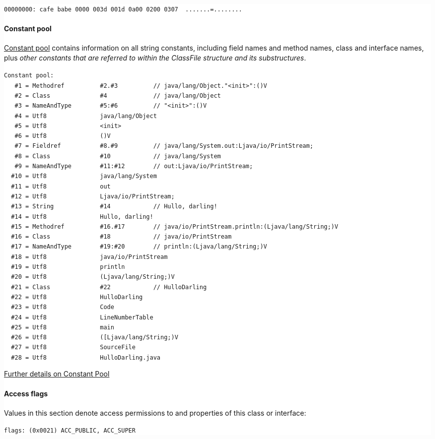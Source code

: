```shell
00000000: cafe babe 0000 003d 001d 0a00 0200 0307  .......=........
```

#### Constant pool

[Constant pool](https://docs.oracle.com/javase/specs/jvms/se17/html/jvms-4.html#jvms-4.4) contains information on all
string constants, including field names and method names, class and interface names, plus *other constants that are
referred to within the ClassFile structure and its substructures*.

```shell
Constant pool:
   #1 = Methodref          #2.#3          // java/lang/Object."<init>":()V
   #2 = Class              #4             // java/lang/Object
   #3 = NameAndType        #5:#6          // "<init>":()V
   #4 = Utf8               java/lang/Object
   #5 = Utf8               <init>
   #6 = Utf8               ()V
   #7 = Fieldref           #8.#9          // java/lang/System.out:Ljava/io/PrintStream;
   #8 = Class              #10            // java/lang/System
   #9 = NameAndType        #11:#12        // out:Ljava/io/PrintStream;
  #10 = Utf8               java/lang/System
  #11 = Utf8               out
  #12 = Utf8               Ljava/io/PrintStream;
  #13 = String             #14            // Hullo, darling!
  #14 = Utf8               Hullo, darling!
  #15 = Methodref          #16.#17        // java/io/PrintStream.println:(Ljava/lang/String;)V
  #16 = Class              #18            // java/io/PrintStream
  #17 = NameAndType        #19:#20        // println:(Ljava/lang/String;)V
  #18 = Utf8               java/io/PrintStream
  #19 = Utf8               println
  #20 = Utf8               (Ljava/lang/String;)V
  #21 = Class              #22            // HulloDarling
  #22 = Utf8               HulloDarling
  #23 = Utf8               Code
  #24 = Utf8               LineNumberTable
  #25 = Utf8               main
  #26 = Utf8               ([Ljava/lang/String;)V
  #27 = Utf8               SourceFile
  #28 = Utf8               HulloDarling.java
```

[Further details on Constant Pool](https://blogs.oracle.com/javamagazine/post/java-class-file-constant-pool)

#### Access flags

Values in this section denote access permissions to and properties of this class or interface:

```shell
flags: (0x0021) ACC_PUBLIC, ACC_SUPER
```
